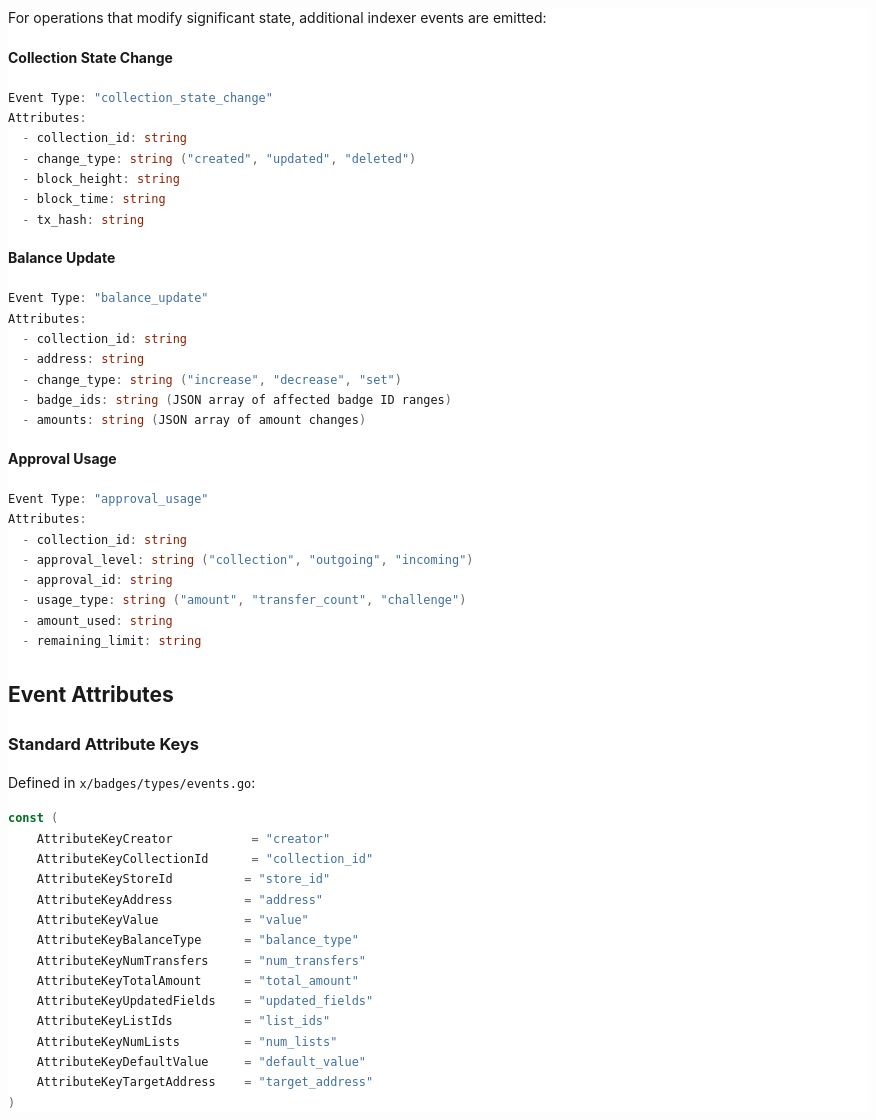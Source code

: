 For operations that modify significant state, additional indexer events are emitted:

#### Collection State Change

```go
Event Type: "collection_state_change"
Attributes:
  - collection_id: string
  - change_type: string ("created", "updated", "deleted")
  - block_height: string
  - block_time: string
  - tx_hash: string
```

#### Balance Update

```go
Event Type: "balance_update"
Attributes:
  - collection_id: string
  - address: string
  - change_type: string ("increase", "decrease", "set")
  - badge_ids: string (JSON array of affected badge ID ranges)
  - amounts: string (JSON array of amount changes)
```

#### Approval Usage

```go
Event Type: "approval_usage"
Attributes:
  - collection_id: string
  - approval_level: string ("collection", "outgoing", "incoming")
  - approval_id: string
  - usage_type: string ("amount", "transfer_count", "challenge")
  - amount_used: string
  - remaining_limit: string
```

## Event Attributes

### Standard Attribute Keys

Defined in `x/badges/types/events.go`:

```go
const (
    AttributeKeyCreator           = "creator"
    AttributeKeyCollectionId      = "collection_id"
    AttributeKeyStoreId          = "store_id"
    AttributeKeyAddress          = "address"
    AttributeKeyValue            = "value"
    AttributeKeyBalanceType      = "balance_type"
    AttributeKeyNumTransfers     = "num_transfers"
    AttributeKeyTotalAmount      = "total_amount"
    AttributeKeyUpdatedFields    = "updated_fields"
    AttributeKeyListIds          = "list_ids"
    AttributeKeyNumLists         = "num_lists"
    AttributeKeyDefaultValue     = "default_value"
    AttributeKeyTargetAddress    = "target_address"
)
```
